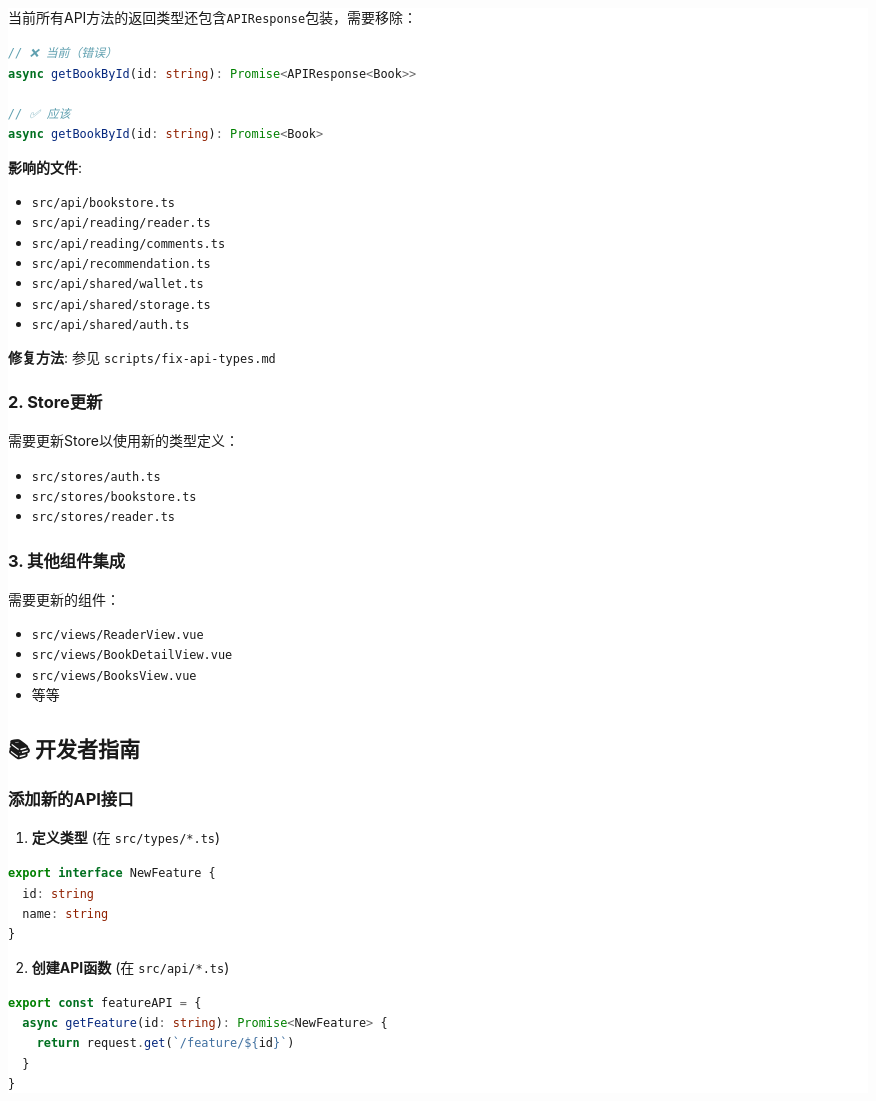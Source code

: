 当前所有API方法的返回类型还包含`APIResponse`包装，需要移除：

```typescript
// ❌ 当前（错误）
async getBookById(id: string): Promise<APIResponse<Book>>

// ✅ 应该
async getBookById(id: string): Promise<Book>
```

**影响的文件**:
- `src/api/bookstore.ts`
- `src/api/reading/reader.ts`
- `src/api/reading/comments.ts`
- `src/api/recommendation.ts`
- `src/api/shared/wallet.ts`
- `src/api/shared/storage.ts`
- `src/api/shared/auth.ts`

**修复方法**: 参见 `scripts/fix-api-types.md`

### 2. Store更新

需要更新Store以使用新的类型定义：
- `src/stores/auth.ts`
- `src/stores/bookstore.ts`
- `src/stores/reader.ts`

### 3. 其他组件集成

需要更新的组件：
- `src/views/ReaderView.vue`
- `src/views/BookDetailView.vue`
- `src/views/BooksView.vue`
- 等等

## 📚 开发者指南

### 添加新的API接口

1. **定义类型** (在 `src/types/*.ts`)
```typescript
export interface NewFeature {
  id: string
  name: string
}
```

2. **创建API函数** (在 `src/api/*.ts`)
```typescript
export const featureAPI = {
  async getFeature(id: string): Promise<NewFeature> {
    return request.get(`/feature/${id}`)
  }
}
```
